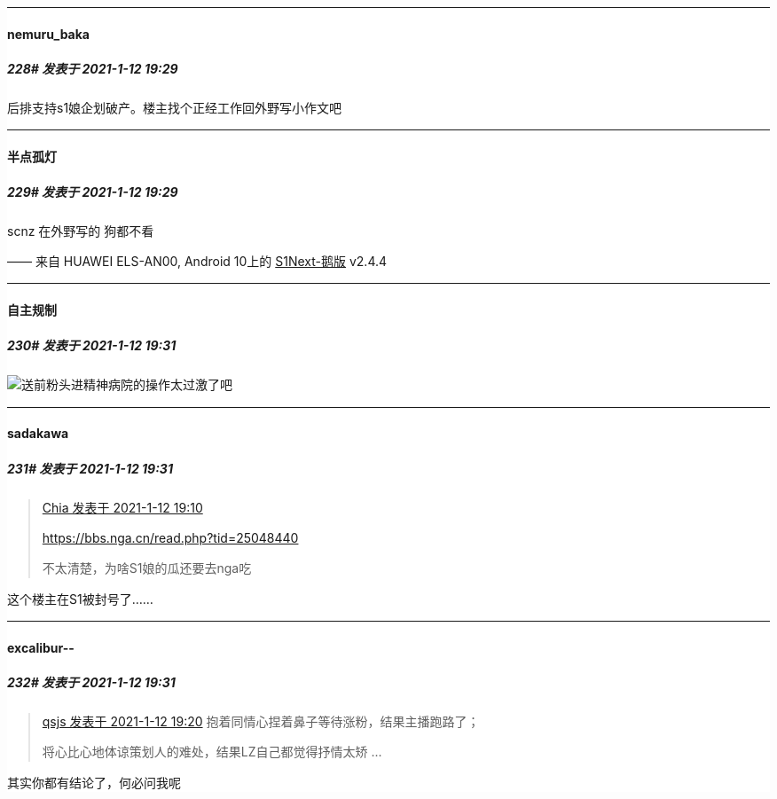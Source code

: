 
-----

####  nemuru_baka  
##### 228#       发表于 2021-1-12 19:29


后排支持s1娘企划破产。楼主找个正经工作回外野写小作文吧


-----

####  半点孤灯  
##### 229#       发表于 2021-1-12 19:29


 scnz 在外野写的 狗都不看

—— 来自 HUAWEI ELS-AN00, Android 10上的 [S1Next-鹅版](https://github.com/ykrank/S1-Next/releases) v2.4.4


-----

####  自主规制  
##### 230#       发表于 2021-1-12 19:31


<img src="https://static.saraba1st.com/image/smiley/face2017/067.png" referrerpolicy="no-referrer">送前粉头进精神病院的操作太过激了吧


-----

####  sadakawa  
##### 231#       发表于 2021-1-12 19:31


<blockquote><a href="httphttps://bbs.saraba1st.com/2b/forum.php?mod=redirect&amp;goto=findpost&amp;pid=50014148&amp;ptid=1982472" target="_blank">Chia 发表于 2021-1-12 19:10</a>

https://bbs.nga.cn/read.php?tid=25048440


不太清楚，为啥S1娘的瓜还要去nga吃</blockquote>
这个楼主在S1被封号了……


-----

####  excalibur--  
##### 232#       发表于 2021-1-12 19:31


<blockquote><a href="httphttps://bbs.saraba1st.com/2b/forum.php?mod=redirect&amp;goto=findpost&amp;pid=50014261&amp;ptid=1982472" target="_blank">qsjs 发表于 2021-1-12 19:20</a>
抱着同情心捏着鼻子等待涨粉，结果主播跑路了；

将心比心地体谅策划人的难处，结果LZ自己都觉得抒情太矫 ...</blockquote>
其实你都有结论了，何必问我呢
